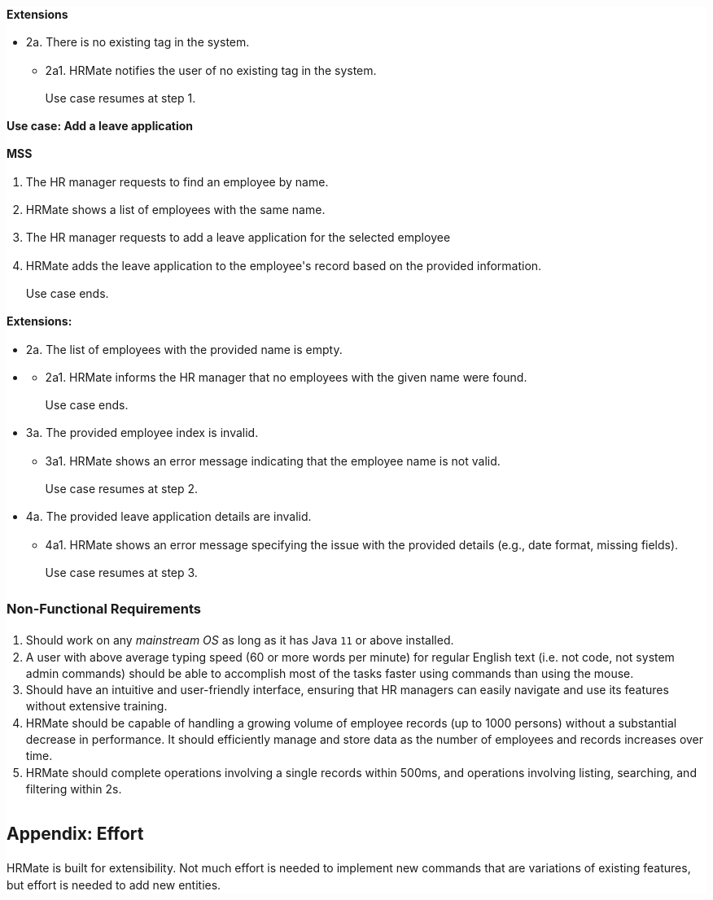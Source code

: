 **Extensions**

* 2a. There is no existing tag in the system.

    * 2a1. HRMate notifies the user of no existing tag in the system.

      Use case resumes at step 1.


**Use case: Add a leave application**

**MSS**

1. The HR manager requests to find an employee by name.
2. HRMate shows a list of employees with the same name.
3. The HR manager requests to add a leave application for the selected employee 
4. HRMate adds the leave application to the employee's record based on the provided information.

    Use case ends.

**Extensions:**

* 2a. The list of employees with the provided name is empty.
* 
    * 2a1. HRMate informs the HR manager that no employees with the given name were found. 
  
      Use case ends.
  
* 3a. The provided employee index is invalid.

    * 3a1. HRMate shows an error message indicating that the employee name is not valid.
      
      Use case resumes at step 2.

* 4a. The provided leave application details are invalid. 

    * 4a1. HRMate shows an error message specifying the issue with the provided details (e.g., date format, missing fields).

      Use case resumes at step 3.


### Non-Functional Requirements

1.  Should work on any _mainstream OS_ as long as it has Java `11` or above installed.
2.  A user with above average typing speed (60 or more words per minute) for regular English text (i.e. not code, not system admin commands) should be able to accomplish most of the tasks faster using commands than using the mouse.
3.  Should have an intuitive and user-friendly interface, ensuring that HR managers can easily navigate and use its features without extensive training.
4.  HRMate should be capable of handling a growing volume of employee records (up to 1000 persons) without a substantial decrease in performance. It should efficiently manage and store data as the number of employees and records increases over time.
5.  HRMate should complete operations involving a single records within 500ms, and operations involving listing, searching, and filtering within 2s.

## **Appendix: Effort**

HRMate is built for extensibility. Not much effort is needed to implement new commands that are variations of existing features, but effort is needed to add new entities.
